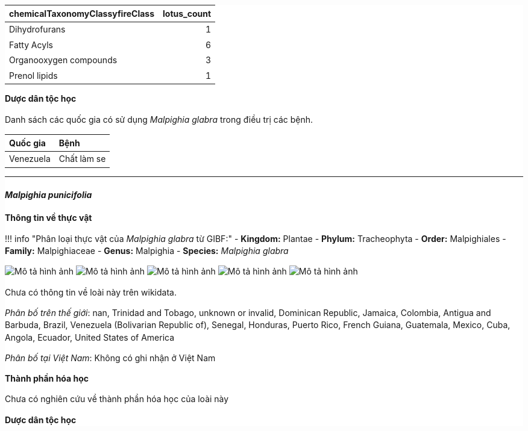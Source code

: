| chemicalTaxonomyClassyfireClass   |   lotus_count |
|:----------------------------------|--------------:|
| Dihydrofurans                     |             1 |
| Fatty Acyls                       |             6 |
| Organooxygen compounds            |             3 |
| Prenol lipids                     |             1 |


**Dược dân tộc học**

Danh sách các quốc gia có sử dụng *Malpighia glabra* trong điều trị các bệnh. 

| Quốc gia   | Bệnh        |
|:-----------|:------------|
| Venezuela  | Chất làm se |



---      
#### *Malpighia punicifolia*
**Thông tin về thực vật**

!!! info "Phân loại thực vật của *Malpighia glabra* từ GIBF:"
    - **Kingdom:** Plantae
    - **Phylum:** Tracheophyta
    - **Order:** Malpighiales
    - **Family:** Malpighiaceae
    - **Genus:** Malpighia
    - **Species:** *Malpighia glabra*

<img src="http://sweetgum.nybg.org/images3/4245/834/04336123.jpg" alt="Mô tả hình ảnh" width="100" height="100">
<img src="http://jbrj-public-img.s3-sa-east-1.amazonaws.com/JPG/rb/0/75/54/83/00755483.jpg" alt="Mô tả hình ảnh" width="100" height="100">
<img src="https://cyberfloralouisiana.com/images/LSUCollections/Vascular/NO/0/074/NO0074874_L.JPG" alt="Mô tả hình ảnh" width="100" height="100">
<img src="http://n2t.net/ark:/65665/m3e131da6b-c85e-47d7-ae9c-9007e9c7808e" alt="Mô tả hình ảnh" width="100" height="100">
<img src="http://n2t.net/ark:/65665/m34a41be5c-1dca-4a08-a40e-3432ad432ac6" alt="Mô tả hình ảnh" width="100" height="100"> 

Chưa có thông tin về loài này trên wikidata.

*Phân bố trên thế giới*: nan, Trinidad and Tobago, unknown or invalid, Dominican Republic, Jamaica, Colombia, Antigua and Barbuda, Brazil, Venezuela (Bolivarian Republic of), Senegal, Honduras, Puerto Rico, French Guiana, Guatemala, Mexico, Cuba, Angola, Ecuador, United States of America

*Phân bố tại Việt Nam*: Không có ghi nhận ở Việt Nam

**Thành phần hóa học**
        

Chưa có nghiên cứu về thành phần hóa học của loài này


**Dược dân tộc học**
